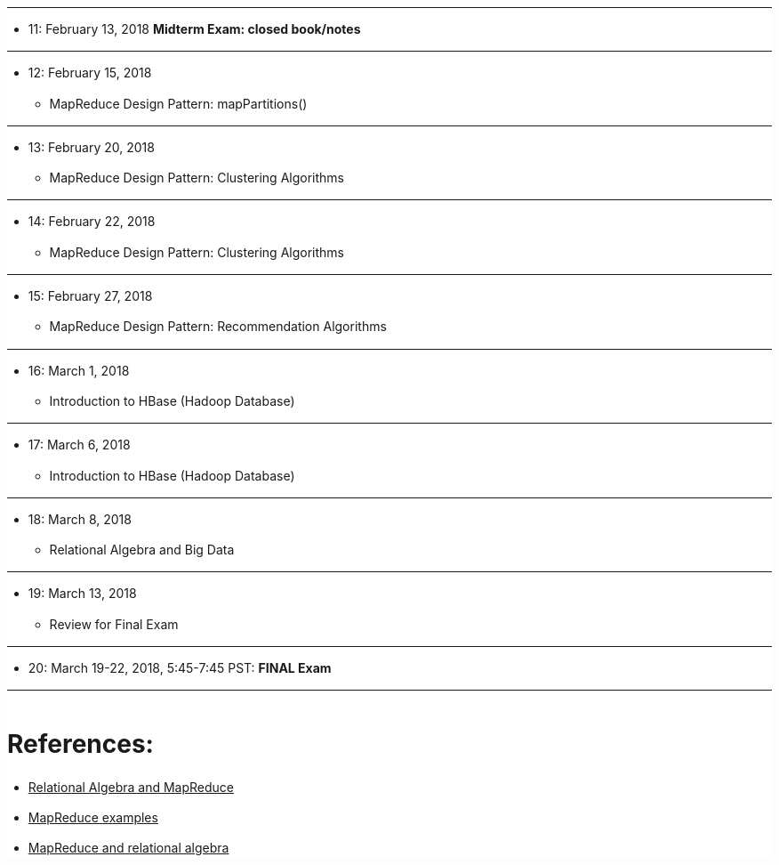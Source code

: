 ----------------
* 11: February 13, 2018  **Midterm Exam: closed book/notes** 

	
----------------
* 12: February 15, 2018

	* MapReduce Design Pattern: mapPartitions()  

	
----------------
* 13: February 20, 2018

	* MapReduce Design Pattern: Clustering Algorithms 

	 
----------------
* 14: February 22, 2018

	* MapReduce Design Pattern: Clustering Algorithms  

	
----------------
* 15: February 27, 2018

	* MapReduce Design Pattern: Recommendation Algorithms 

	
----------------
* 16: March 1, 2018

	* Introduction to HBase (Hadoop Database)  

	
----------------
* 17: March 6, 2018

	* Introduction to HBase (Hadoop Database)  

	
----------------
* 18: March 8, 2018

	* Relational Algebra and Big Data  

	
----------------
* 19: March 13, 2018

	* Review for Final Exam  

----------------

* 20: March 19-22, 2018, 5:45-7:45 PST: **FINAL Exam**

----------------	



References:
============

* [Relational Algebra and MapReduce](http://www.eurecom.fr/~michiard/teaching/slides/clouds/tutorial-high\_level.pdf)

* [MapReduce examples](http://courses.cs.washington.edu/courses/cse344/11sp/sections/section8/section8-mapreduce-solution.pdf)

* [MapReduce and relational algebra](http://www.cs.kent.edu/~jin/Cloud12Spring/DatabaseMapReduce.pptx)
